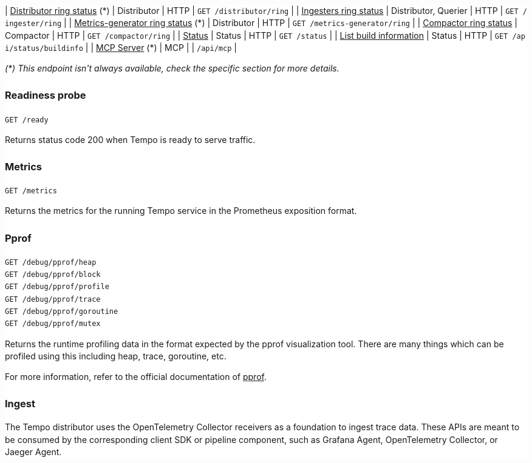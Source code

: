 | [Distributor ring status](#distributor-ring-status) (\*)                              | Distributor                               | HTTP | `GET /distributor/ring`                                 |
| [Ingesters ring status](#ingesters-ring-status)                                       | Distributor, Querier                      | HTTP | `GET /ingester/ring`                                    |
| [Metrics-generator ring status](#metrics-generator-ring-status) (\*)                  | Distributor                               | HTTP | `GET /metrics-generator/ring`                           |
| [Compactor ring status](#compactor-ring-status)                                       | Compactor                                 | HTTP | `GET /compactor/ring`                                   |
| [Status](#status)                                                                     | Status                                    | HTTP | `GET /status`                                           |
| [List build information](#list-build-information)                                     | Status                                    | HTTP | `GET /api/status/buildinfo`                             |
| [MCP Server](https://grafana.com/docs/tempo/<TEMPO_VERSION>/api_docs/mcp-server) (\*) | MCP                                       |      | `/api/mcp`                                              |

_(\*) This endpoint isn't always available, check the specific section for more details._



### Readiness probe

```
GET /ready
```

Returns status code 200 when Tempo is ready to serve traffic.

### Metrics

```
GET /metrics
```

Returns the metrics for the running Tempo service in the Prometheus exposition format.



### Pprof

```
GET /debug/pprof/heap
GET /debug/pprof/block
GET /debug/pprof/profile
GET /debug/pprof/trace
GET /debug/pprof/goroutine
GET /debug/pprof/mutex
```

Returns the runtime profiling data in the format expected by the pprof visualization tool.
There are many things which can be profiled using this including heap, trace, goroutine, etc.

For more information, refer to the official documentation of [pprof](https://golang.org/pkg/net/http/pprof/).



### Ingest

The Tempo distributor uses the OpenTelemetry Collector receivers as a foundation to ingest trace data.
These APIs are meant to be consumed by the corresponding client SDK or pipeline component, such as Grafana
Agent, OpenTelemetry Collector, or Jaeger Agent.
